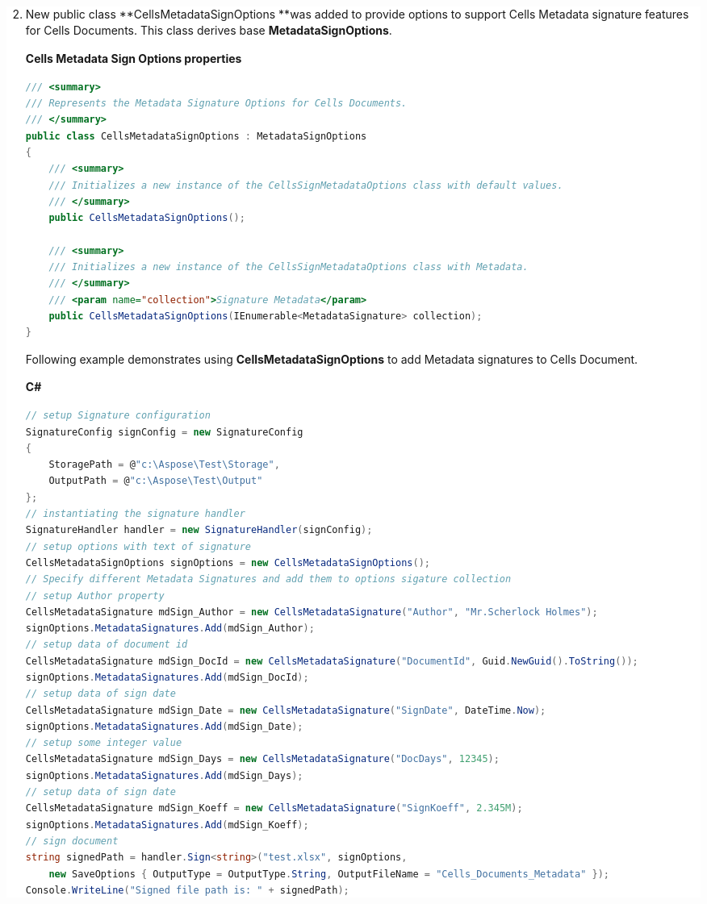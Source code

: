 2.  New public class **CellsMetadataSignOptions **was added to provide options to support Cells Metadata signature features for Cells Documents. This class derives base **MetadataSignOptions**.
    
    **Cells Metadata Sign Options properties**
    
    ```csharp
    /// <summary>
    /// Represents the Metadata Signature Options for Cells Documents.
    /// </summary>
    public class CellsMetadataSignOptions : MetadataSignOptions
    {
        /// <summary>
        /// Initializes a new instance of the CellsSignMetadataOptions class with default values.
        /// </summary>
        public CellsMetadataSignOptions();
     
        /// <summary>
        /// Initializes a new instance of the CellsSignMetadataOptions class with Metadata.
        /// </summary>
        /// <param name="collection">Signature Metadata</param>
        public CellsMetadataSignOptions(IEnumerable<MetadataSignature> collection);
    }
    ```
    
    Following example demonstrates using **CellsMetadataSignOptions** to add Metadata signatures to Cells Document.
    
    **C#**
    
    ```csharp
    // setup Signature configuration
    SignatureConfig signConfig = new SignatureConfig
    {
        StoragePath = @"c:\Aspose\Test\Storage",
        OutputPath = @"c:\Aspose\Test\Output"
    };
    // instantiating the signature handler
    SignatureHandler handler = new SignatureHandler(signConfig);
    // setup options with text of signature
    CellsMetadataSignOptions signOptions = new CellsMetadataSignOptions();
    // Specify different Metadata Signatures and add them to options sigature collection
    // setup Author property
    CellsMetadataSignature mdSign_Author = new CellsMetadataSignature("Author", "Mr.Scherlock Holmes");
    signOptions.MetadataSignatures.Add(mdSign_Author);
    // setup data of document id
    CellsMetadataSignature mdSign_DocId = new CellsMetadataSignature("DocumentId", Guid.NewGuid().ToString());
    signOptions.MetadataSignatures.Add(mdSign_DocId);
    // setup data of sign date
    CellsMetadataSignature mdSign_Date = new CellsMetadataSignature("SignDate", DateTime.Now);
    signOptions.MetadataSignatures.Add(mdSign_Date);
    // setup some integer value
    CellsMetadataSignature mdSign_Days = new CellsMetadataSignature("DocDays", 12345);
    signOptions.MetadataSignatures.Add(mdSign_Days);
    // setup data of sign date
    CellsMetadataSignature mdSign_Koeff = new CellsMetadataSignature("SignKoeff", 2.345M);
    signOptions.MetadataSignatures.Add(mdSign_Koeff);
    // sign document
    string signedPath = handler.Sign<string>("test.xlsx", signOptions,
        new SaveOptions { OutputType = OutputType.String, OutputFileName = "Cells_Documents_Metadata" });
    Console.WriteLine("Signed file path is: " + signedPath);
    ```
    